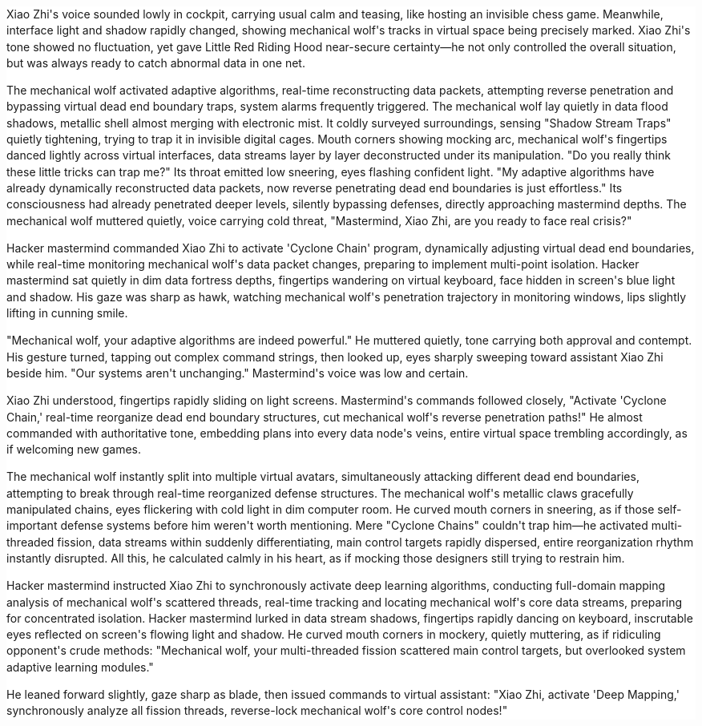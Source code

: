 Xiao Zhi's voice sounded lowly in cockpit, carrying usual calm and teasing, like hosting an invisible chess game. Meanwhile, interface light and shadow rapidly changed, showing mechanical wolf's tracks in virtual space being precisely marked. Xiao Zhi's tone showed no fluctuation, yet gave Little Red Riding Hood near-secure certainty—he not only controlled the overall situation, but was always ready to catch abnormal data in one net.

The mechanical wolf activated adaptive algorithms, real-time reconstructing data packets, attempting reverse penetration and bypassing virtual dead end boundary traps, system alarms frequently triggered. The mechanical wolf lay quietly in data flood shadows, metallic shell almost merging with electronic mist. It coldly surveyed surroundings, sensing "Shadow Stream Traps" quietly tightening, trying to trap it in invisible digital cages. Mouth corners showing mocking arc, mechanical wolf's fingertips danced lightly across virtual interfaces, data streams layer by layer deconstructed under its manipulation. "Do you really think these little tricks can trap me?" Its throat emitted low sneering, eyes flashing confident light. "My adaptive algorithms have already dynamically reconstructed data packets, now reverse penetrating dead end boundaries is just effortless." Its consciousness had already penetrated deeper levels, silently bypassing defenses, directly approaching mastermind depths. The mechanical wolf muttered quietly, voice carrying cold threat, "Mastermind, Xiao Zhi, are you ready to face real crisis?"

Hacker mastermind commanded Xiao Zhi to activate 'Cyclone Chain' program, dynamically adjusting virtual dead end boundaries, while real-time monitoring mechanical wolf's data packet changes, preparing to implement multi-point isolation. Hacker mastermind sat quietly in dim data fortress depths, fingertips wandering on virtual keyboard, face hidden in screen's blue light and shadow. His gaze was sharp as hawk, watching mechanical wolf's penetration trajectory in monitoring windows, lips slightly lifting in cunning smile.

"Mechanical wolf, your adaptive algorithms are indeed powerful." He muttered quietly, tone carrying both approval and contempt. His gesture turned, tapping out complex command strings, then looked up, eyes sharply sweeping toward assistant Xiao Zhi beside him. "Our systems aren't unchanging." Mastermind's voice was low and certain.

Xiao Zhi understood, fingertips rapidly sliding on light screens. Mastermind's commands followed closely, "Activate 'Cyclone Chain,' real-time reorganize dead end boundary structures, cut mechanical wolf's reverse penetration paths!" He almost commanded with authoritative tone, embedding plans into every data node's veins, entire virtual space trembling accordingly, as if welcoming new games.

The mechanical wolf instantly split into multiple virtual avatars, simultaneously attacking different dead end boundaries, attempting to break through real-time reorganized defense structures. The mechanical wolf's metallic claws gracefully manipulated chains, eyes flickering with cold light in dim computer room. He curved mouth corners in sneering, as if those self-important defense systems before him weren't worth mentioning. Mere "Cyclone Chains" couldn't trap him—he activated multi-threaded fission, data streams within suddenly differentiating, main control targets rapidly dispersed, entire reorganization rhythm instantly disrupted. All this, he calculated calmly in his heart, as if mocking those designers still trying to restrain him.

Hacker mastermind instructed Xiao Zhi to synchronously activate deep learning algorithms, conducting full-domain mapping analysis of mechanical wolf's scattered threads, real-time tracking and locating mechanical wolf's core data streams, preparing for concentrated isolation. Hacker mastermind lurked in data stream shadows, fingertips rapidly dancing on keyboard, inscrutable eyes reflected on screen's flowing light and shadow. He curved mouth corners in mockery, quietly muttering, as if ridiculing opponent's crude methods: "Mechanical wolf, your multi-threaded fission scattered main control targets, but overlooked system adaptive learning modules."

He leaned forward slightly, gaze sharp as blade, then issued commands to virtual assistant: "Xiao Zhi, activate 'Deep Mapping,' synchronously analyze all fission threads, reverse-lock mechanical wolf's core control nodes!"
